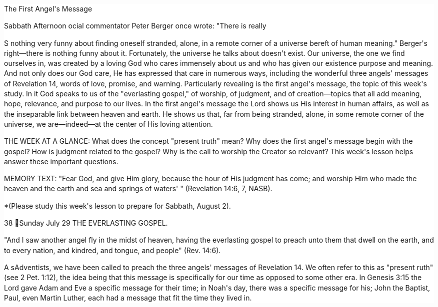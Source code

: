   The First Angel's Message




Sabbath Afternoon
      ocial commentator Peter Berger once wrote: "There is really

S     nothing very funny about finding oneself stranded, alone, in a
      remote corner of a universe bereft of human meaning."
   Berger's right—there is nothing funny about it. Fortunately, the
universe he talks about doesn't exist. Our universe, the one we find
ourselves in, was created by a loving God who cares immensely about
us and who has given our existence purpose and meaning. And not
only does our God care, He has expressed that care in numerous
ways, including the wonderful three angels' messages of Revelation
14, words of love, promise, and warning.
   Particularly revealing is the first angel's message, the topic of this
week's study. In it God speaks to us of the "everlasting gospel," of
worship, of judgment, and of creation—topics that all add meaning,
hope, relevance, and purpose to our lives. In the first angel's message
the Lord shows us His interest in human affairs, as well as the
inseparable link between heaven and earth. He shows us that, far
from being stranded, alone, in some remote corner of the universe,
we are—indeed—at the center of His loving attention.

THE WEEK AT A GLANCE: What does the concept "present truth"
mean? Why does the first angel's message begin with the gospel? How is
judgment related to the gospel? Why is the call to worship the Creator
so relevant? This week's lesson helps answer these important questions.

MEMORY TEXT: "Fear God, and give Him glory, because the
hour of His judgment has come; and worship Him who made the
heaven and the earth and sea and springs of waters' " (Revelation
14:6, 7, NASB).

*(Please study this week's lesson to prepare for Sabbath, August 2).

38
Sunday                                                    July 29
THE EVERLASTING GOSPEL.

   "And I saw another angel fly in the midst of heaven, having the
everlasting gospel to preach unto them that dwell on the earth, and to
every nation, and kindred, and tongue, and people" (Rev. 14:6).



A
        sAdventists, we have been called to preach the three angels'
        messages of Revelation 14. We often refer to this as "present
        ruth" (see 2 Pet. 1:12), the idea being that this message is
specifically for our time as opposed to some other era. In Genesis
3:15 the Lord gave Adam and Eve a specific message for their time;
in Noah's day, there was a specific message for his; John the Baptist,
Paul, even Martin Luther, each had a message that fit the time they
lived in.

